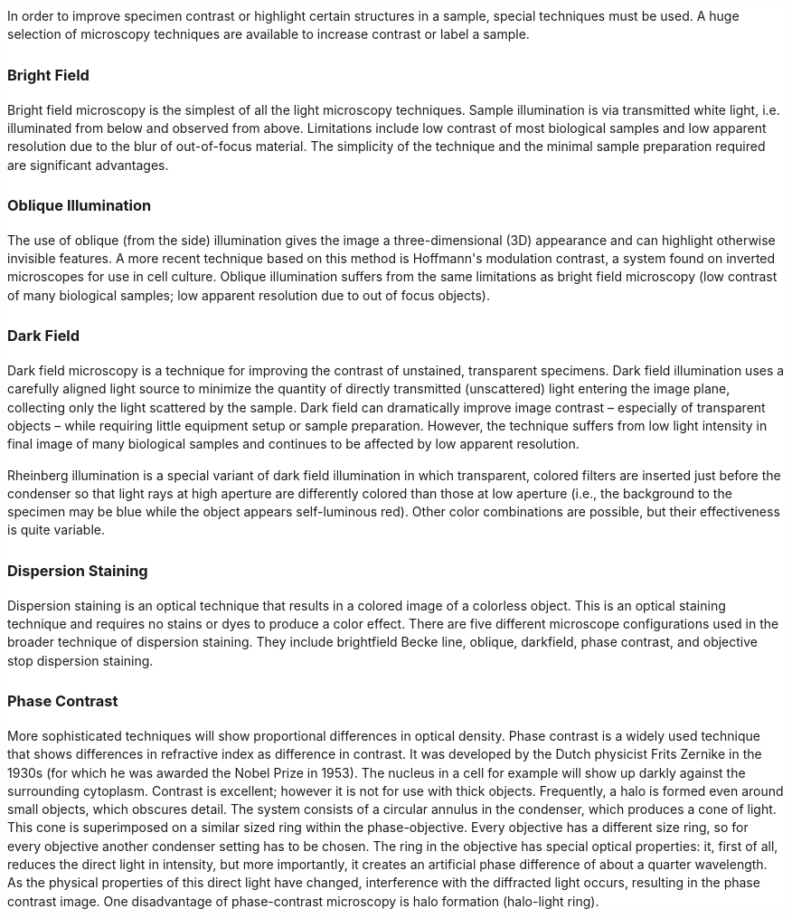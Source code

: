 In order to improve specimen contrast or highlight certain structures in a sample, special techniques must be used. A huge selection of microscopy techniques are available to increase contrast or label a sample.

### Bright Field

Bright field microscopy is the simplest of all the light microscopy techniques. Sample illumination is via transmitted white light, i.e. illuminated from below and observed from above. Limitations include low contrast of most biological samples and low apparent resolution due to the blur of out-of-focus material. The simplicity of the technique and the minimal sample preparation required are significant advantages.

### Oblique Illumination

The use of oblique (from the side) illumination gives the image a three-dimensional (3D) appearance and can highlight otherwise invisible features. A more recent technique based on this method is Hoffmann's modulation contrast, a system found on inverted microscopes for use in cell culture. Oblique illumination suffers from the same limitations as bright field microscopy (low contrast of many biological samples; low apparent resolution due to out of focus objects).

### Dark Field

Dark field microscopy is a technique for improving the contrast of unstained, transparent specimens. Dark field illumination uses a carefully aligned light source to minimize the quantity of directly transmitted (unscattered) light entering the image plane, collecting only the light scattered by the sample. Dark field can dramatically improve image contrast – especially of transparent objects – while requiring little equipment setup or sample preparation. However, the technique suffers from low light intensity in final image of many biological samples and continues to be affected by low apparent resolution.

Rheinberg illumination is a special variant of dark field illumination in which transparent, colored filters are inserted just before the condenser so that light rays at high aperture are differently colored than those at low aperture (i.e., the background to the specimen may be blue while the object appears self-luminous red). Other color combinations are possible, but their effectiveness is quite variable.

### Dispersion Staining

Dispersion staining is an optical technique that results in a colored image of a colorless object. This is an optical staining technique and requires no stains or dyes to produce a color effect. There are five different microscope configurations used in the broader technique of dispersion staining. They include brightfield Becke line, oblique, darkfield, phase contrast, and objective stop dispersion staining.

### Phase Contrast

More sophisticated techniques will show proportional differences in optical density. Phase contrast is a widely used technique that shows differences in refractive index as difference in contrast. It was developed by the Dutch physicist Frits Zernike in the 1930s (for which he was awarded the Nobel Prize in 1953). The nucleus in a cell for example will show up darkly against the surrounding cytoplasm. Contrast is excellent; however it is not for use with thick objects. Frequently, a halo is formed even around small objects, which obscures detail. The system consists of a circular annulus in the condenser, which produces a cone of light. This cone is superimposed on a similar sized ring within the phase-objective. Every objective has a different size ring, so for every objective another condenser setting has to be chosen. The ring in the objective has special optical properties: it, first of all, reduces the direct light in intensity, but more importantly, it creates an artificial phase difference of about a quarter wavelength. As the physical properties of this direct light have changed, interference with the diffracted light occurs, resulting in the phase contrast image. One disadvantage of phase-contrast microscopy is halo formation (halo-light ring).
